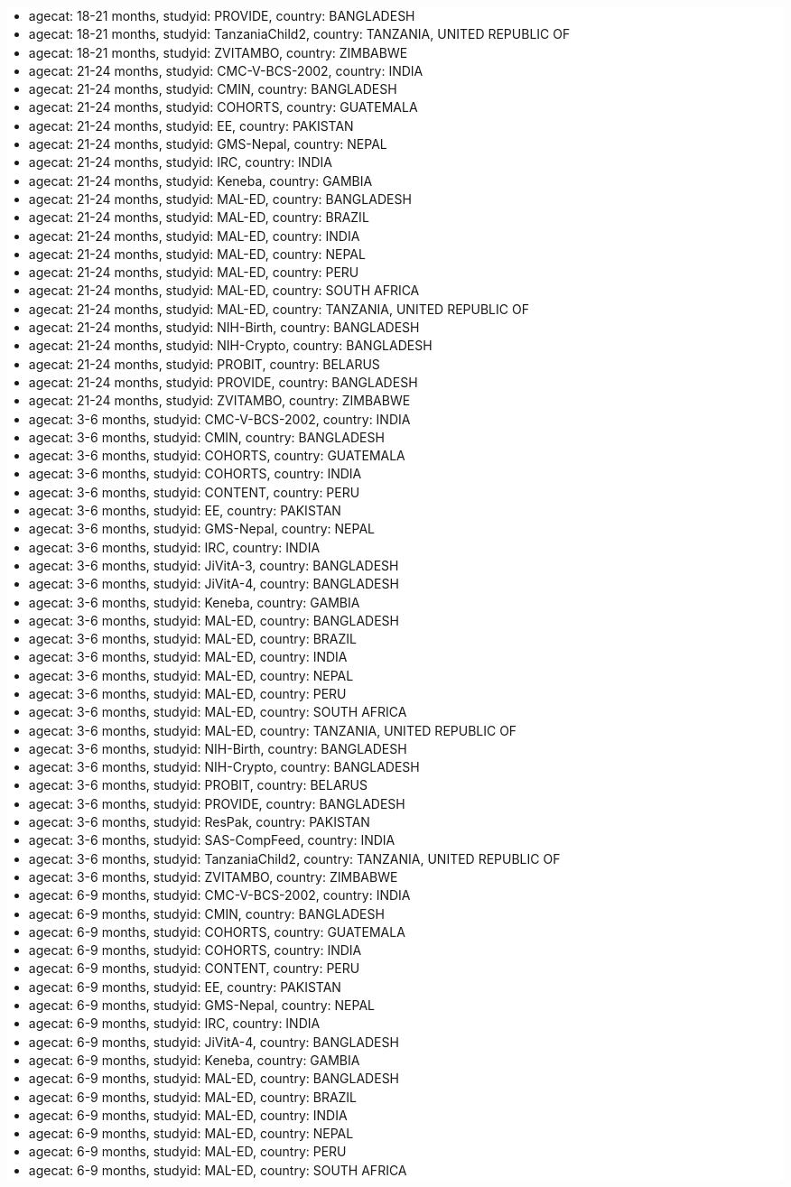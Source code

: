 * agecat: 18-21 months, studyid: PROVIDE, country: BANGLADESH
* agecat: 18-21 months, studyid: TanzaniaChild2, country: TANZANIA, UNITED REPUBLIC OF
* agecat: 18-21 months, studyid: ZVITAMBO, country: ZIMBABWE
* agecat: 21-24 months, studyid: CMC-V-BCS-2002, country: INDIA
* agecat: 21-24 months, studyid: CMIN, country: BANGLADESH
* agecat: 21-24 months, studyid: COHORTS, country: GUATEMALA
* agecat: 21-24 months, studyid: EE, country: PAKISTAN
* agecat: 21-24 months, studyid: GMS-Nepal, country: NEPAL
* agecat: 21-24 months, studyid: IRC, country: INDIA
* agecat: 21-24 months, studyid: Keneba, country: GAMBIA
* agecat: 21-24 months, studyid: MAL-ED, country: BANGLADESH
* agecat: 21-24 months, studyid: MAL-ED, country: BRAZIL
* agecat: 21-24 months, studyid: MAL-ED, country: INDIA
* agecat: 21-24 months, studyid: MAL-ED, country: NEPAL
* agecat: 21-24 months, studyid: MAL-ED, country: PERU
* agecat: 21-24 months, studyid: MAL-ED, country: SOUTH AFRICA
* agecat: 21-24 months, studyid: MAL-ED, country: TANZANIA, UNITED REPUBLIC OF
* agecat: 21-24 months, studyid: NIH-Birth, country: BANGLADESH
* agecat: 21-24 months, studyid: NIH-Crypto, country: BANGLADESH
* agecat: 21-24 months, studyid: PROBIT, country: BELARUS
* agecat: 21-24 months, studyid: PROVIDE, country: BANGLADESH
* agecat: 21-24 months, studyid: ZVITAMBO, country: ZIMBABWE
* agecat: 3-6 months, studyid: CMC-V-BCS-2002, country: INDIA
* agecat: 3-6 months, studyid: CMIN, country: BANGLADESH
* agecat: 3-6 months, studyid: COHORTS, country: GUATEMALA
* agecat: 3-6 months, studyid: COHORTS, country: INDIA
* agecat: 3-6 months, studyid: CONTENT, country: PERU
* agecat: 3-6 months, studyid: EE, country: PAKISTAN
* agecat: 3-6 months, studyid: GMS-Nepal, country: NEPAL
* agecat: 3-6 months, studyid: IRC, country: INDIA
* agecat: 3-6 months, studyid: JiVitA-3, country: BANGLADESH
* agecat: 3-6 months, studyid: JiVitA-4, country: BANGLADESH
* agecat: 3-6 months, studyid: Keneba, country: GAMBIA
* agecat: 3-6 months, studyid: MAL-ED, country: BANGLADESH
* agecat: 3-6 months, studyid: MAL-ED, country: BRAZIL
* agecat: 3-6 months, studyid: MAL-ED, country: INDIA
* agecat: 3-6 months, studyid: MAL-ED, country: NEPAL
* agecat: 3-6 months, studyid: MAL-ED, country: PERU
* agecat: 3-6 months, studyid: MAL-ED, country: SOUTH AFRICA
* agecat: 3-6 months, studyid: MAL-ED, country: TANZANIA, UNITED REPUBLIC OF
* agecat: 3-6 months, studyid: NIH-Birth, country: BANGLADESH
* agecat: 3-6 months, studyid: NIH-Crypto, country: BANGLADESH
* agecat: 3-6 months, studyid: PROBIT, country: BELARUS
* agecat: 3-6 months, studyid: PROVIDE, country: BANGLADESH
* agecat: 3-6 months, studyid: ResPak, country: PAKISTAN
* agecat: 3-6 months, studyid: SAS-CompFeed, country: INDIA
* agecat: 3-6 months, studyid: TanzaniaChild2, country: TANZANIA, UNITED REPUBLIC OF
* agecat: 3-6 months, studyid: ZVITAMBO, country: ZIMBABWE
* agecat: 6-9 months, studyid: CMC-V-BCS-2002, country: INDIA
* agecat: 6-9 months, studyid: CMIN, country: BANGLADESH
* agecat: 6-9 months, studyid: COHORTS, country: GUATEMALA
* agecat: 6-9 months, studyid: COHORTS, country: INDIA
* agecat: 6-9 months, studyid: CONTENT, country: PERU
* agecat: 6-9 months, studyid: EE, country: PAKISTAN
* agecat: 6-9 months, studyid: GMS-Nepal, country: NEPAL
* agecat: 6-9 months, studyid: IRC, country: INDIA
* agecat: 6-9 months, studyid: JiVitA-4, country: BANGLADESH
* agecat: 6-9 months, studyid: Keneba, country: GAMBIA
* agecat: 6-9 months, studyid: MAL-ED, country: BANGLADESH
* agecat: 6-9 months, studyid: MAL-ED, country: BRAZIL
* agecat: 6-9 months, studyid: MAL-ED, country: INDIA
* agecat: 6-9 months, studyid: MAL-ED, country: NEPAL
* agecat: 6-9 months, studyid: MAL-ED, country: PERU
* agecat: 6-9 months, studyid: MAL-ED, country: SOUTH AFRICA